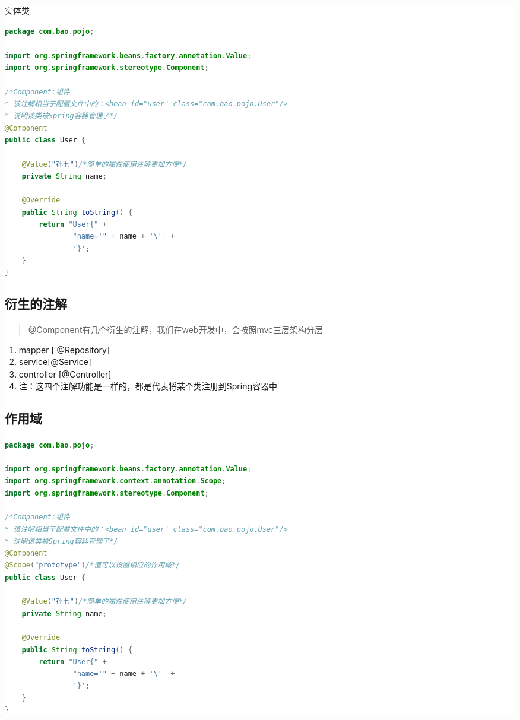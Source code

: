 实体类

```java
package com.bao.pojo;

import org.springframework.beans.factory.annotation.Value;
import org.springframework.stereotype.Component;

/*Component:组件
* 该注解相当于配置文件中的：<bean id="user" class="com.bao.pojo.User"/>
* 说明该类被Spring容器管理了*/
@Component
public class User {

    @Value("孙七")/*简单的属性使用注解更加方便*/
    private String name;

    @Override
    public String toString() {
        return "User{" +
                "name='" + name + '\'' +
                '}';
    }
}
```

## 衍生的注解

> @Component有几个衍生的注解，我们在web开发中，会按照mvc三层架构分层

1. mapper [ @Repository]
2. service[@Service]
3. controller [@Controller]
4. 注：这四个注解功能是一样的，都是代表将某个类注册到Spring容器中 

## 作用域

```java
package com.bao.pojo;

import org.springframework.beans.factory.annotation.Value;
import org.springframework.context.annotation.Scope;
import org.springframework.stereotype.Component;

/*Component:组件
* 该注解相当于配置文件中的：<bean id="user" class="com.bao.pojo.User"/>
* 说明该类被Spring容器管理了*/
@Component
@Scope("prototype")/*值可以设置相应的作用域*/
public class User {

    @Value("孙七")/*简单的属性使用注解更加方便*/
    private String name;

    @Override
    public String toString() {
        return "User{" +
                "name='" + name + '\'' +
                '}';
    }
}
```
